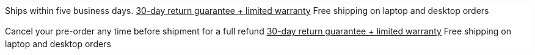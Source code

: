  Ships within five business days. [30-day return guarantee + limited warranty](/de/en/warranty)  Free shipping on laptop and desktop orders

 Cancel your pre-order any time before shipment for a full refund [30-day return guarantee + limited warranty](/de/en/warranty)  Free shipping on laptop and desktop orders
